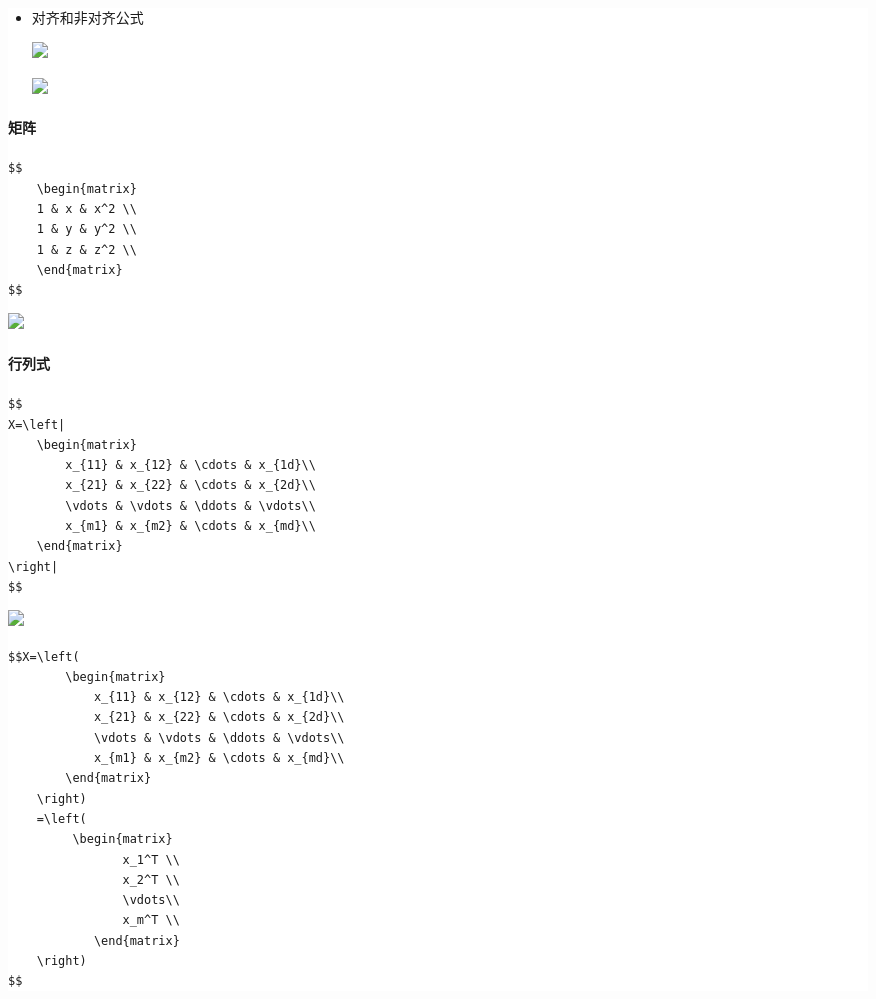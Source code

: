 - 对齐和非对齐公式

  ![](https://s2.ax1x.com/2019/09/22/upkXxx.png)

  ![](https://s2.ax1x.com/2019/09/22/upApZD.png)

#### 矩阵

```shell
$$
    \begin{matrix}
    1 & x & x^2 \\
    1 & y & y^2 \\
    1 & z & z^2 \\
    \end{matrix}
$$
```

![](https://s2.ax1x.com/2019/09/22/uS3LlD.png)

#### 行列式

```shell
$$
X=\left|
    \begin{matrix}
        x_{11} & x_{12} & \cdots & x_{1d}\\
        x_{21} & x_{22} & \cdots & x_{2d}\\
        \vdots & \vdots & \ddots & \vdots\\
        x_{m1} & x_{m2} & \cdots & x_{md}\\
    \end{matrix}
\right|
$$
```

![](C:%5CUsers%5Cadmin%5CAppData%5CRoaming%5CTypora%5Ctypora-user-images%5C1569083628032.png)

```shell
$$X=\left(
        \begin{matrix}
            x_{11} & x_{12} & \cdots & x_{1d}\\
            x_{21} & x_{22} & \cdots & x_{2d}\\
            \vdots & \vdots & \ddots & \vdots\\
            x_{m1} & x_{m2} & \cdots & x_{md}\\
        \end{matrix}
    \right)
    =\left(
         \begin{matrix}
                x_1^T \\
                x_2^T \\
                \vdots\\
                x_m^T \\
            \end{matrix}
    \right)
$$
```
